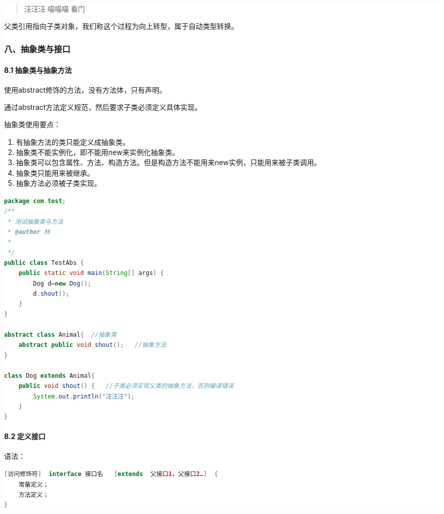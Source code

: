 >汪汪汪
>喵喵喵
>看门



父类引用指向子类对象，我们称这个过程为向上转型，属于自动类型转换。



### 八、抽象类与接口

#### 8.1 抽象类与抽象方法

使用abstract修饰的方法，没有方法体，只有声明。

通过abstract方法定义规范，然后要求子类必须定义具体实现。

抽象类使用要点：

1. 有抽象方法的类只能定义成抽象类。
2. 抽象类不能实例化，即不能用new来实例化抽象类。
3. 抽象类可以包含属性、方法、构造方法。但是构造方法不能用来new实例，只能用来被子类调用。
4. 抽象类只能用来被继承。
5. 抽象方法必须被子类实现。

```java
package com.test;
/**
 * 测试抽象类与方法
 * @author 林
 *
 */
public class TestAbs {
	public static void main(String[] args) {
		Dog d=new Dog();
		d.shout();
	}
}
 
abstract class Animal{	//抽象类
	abstract public void shout();	//抽象方法
}
 
class Dog extends Animal{
	public void shout() {	//子类必须实现父类的抽象方法，否则编译错误
		System.out.println("汪汪汪");
	}
}
```



#### 8.2 定义接口

语法：

```java
[访问修饰符]  interface 接口名   [extends  父接口1，父接口2…]  {
    常量定义；  
    方法定义；
}
```
